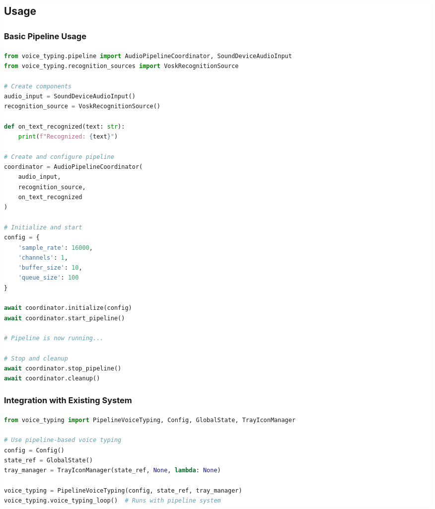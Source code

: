## Usage

### Basic Pipeline Usage

```python
from voice_typing.pipeline import AudioPipelineCoordinator, SoundDeviceAudioInput
from voice_typing.recognition_sources import VoskRecognitionSource

# Create components
audio_input = SoundDeviceAudioInput()
recognition_source = VoskRecognitionSource()

def on_text_recognized(text: str):
    print(f"Recognized: {text}")

# Create and configure pipeline
coordinator = AudioPipelineCoordinator(
    audio_input, 
    recognition_source, 
    on_text_recognized
)

# Initialize and start
config = {
    'sample_rate': 16000,
    'channels': 1,
    'buffer_size': 10,
    'queue_size': 100
}

await coordinator.initialize(config)
await coordinator.start_pipeline()

# Pipeline is now running...

# Stop and cleanup
await coordinator.stop_pipeline() 
await coordinator.cleanup()
```

### Integration with Existing System

```python
from voice_typing import PipelineVoiceTyping, Config, GlobalState, TrayIconManager

# Use pipeline-based voice typing
config = Config()
state_ref = GlobalState()
tray_manager = TrayIconManager(state_ref, None, lambda: None)

voice_typing = PipelineVoiceTyping(config, state_ref, tray_manager)
voice_typing.voice_typing_loop()  # Runs with pipeline system
```
